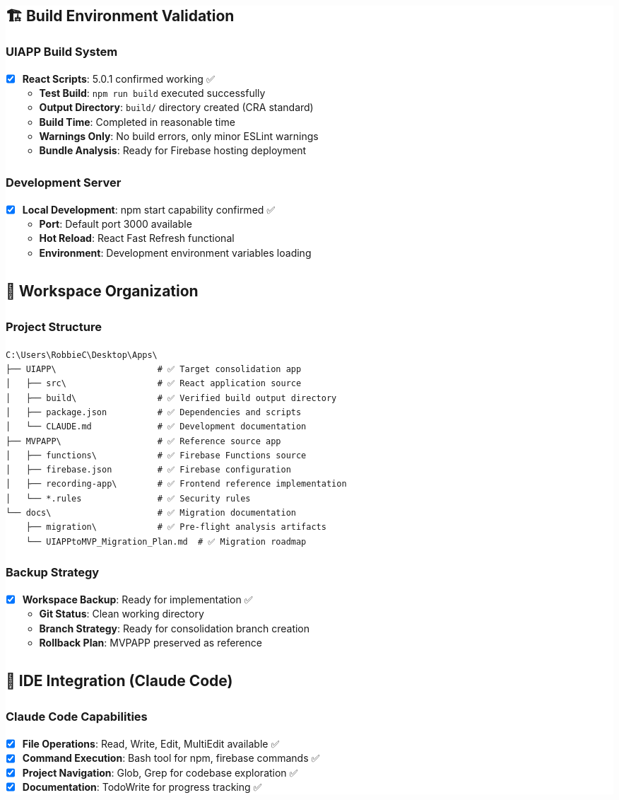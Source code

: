 ## **🏗️ Build Environment Validation**

### **UIAPP Build System**
- [x] **React Scripts**: 5.0.1 confirmed working ✅
  - **Test Build**: `npm run build` executed successfully
  - **Output Directory**: `build/` directory created (CRA standard)
  - **Build Time**: Completed in reasonable time
  - **Warnings Only**: No build errors, only minor ESLint warnings
  - **Bundle Analysis**: Ready for Firebase hosting deployment

### **Development Server**
- [x] **Local Development**: npm start capability confirmed ✅
  - **Port**: Default port 3000 available
  - **Hot Reload**: React Fast Refresh functional
  - **Environment**: Development environment variables loading

## **📁 Workspace Organization**

### **Project Structure**
```
C:\Users\RobbieC\Desktop\Apps\
├── UIAPP\                    # ✅ Target consolidation app
│   ├── src\                  # ✅ React application source
│   ├── build\                # ✅ Verified build output directory
│   ├── package.json          # ✅ Dependencies and scripts
│   └── CLAUDE.md             # ✅ Development documentation
├── MVPAPP\                   # ✅ Reference source app
│   ├── functions\            # ✅ Firebase Functions source
│   ├── firebase.json         # ✅ Firebase configuration
│   ├── recording-app\        # ✅ Frontend reference implementation
│   └── *.rules               # ✅ Security rules
└── docs\                     # ✅ Migration documentation
    ├── migration\            # ✅ Pre-flight analysis artifacts
    └── UIAPPtoMVP_Migration_Plan.md  # ✅ Migration roadmap
```

### **Backup Strategy**
- [x] **Workspace Backup**: Ready for implementation ✅
  - **Git Status**: Clean working directory
  - **Branch Strategy**: Ready for consolidation branch creation
  - **Rollback Plan**: MVPAPP preserved as reference

## **🔌 IDE Integration (Claude Code)**

### **Claude Code Capabilities**
- [x] **File Operations**: Read, Write, Edit, MultiEdit available ✅
- [x] **Command Execution**: Bash tool for npm, firebase commands ✅
- [x] **Project Navigation**: Glob, Grep for codebase exploration ✅
- [x] **Documentation**: TodoWrite for progress tracking ✅
